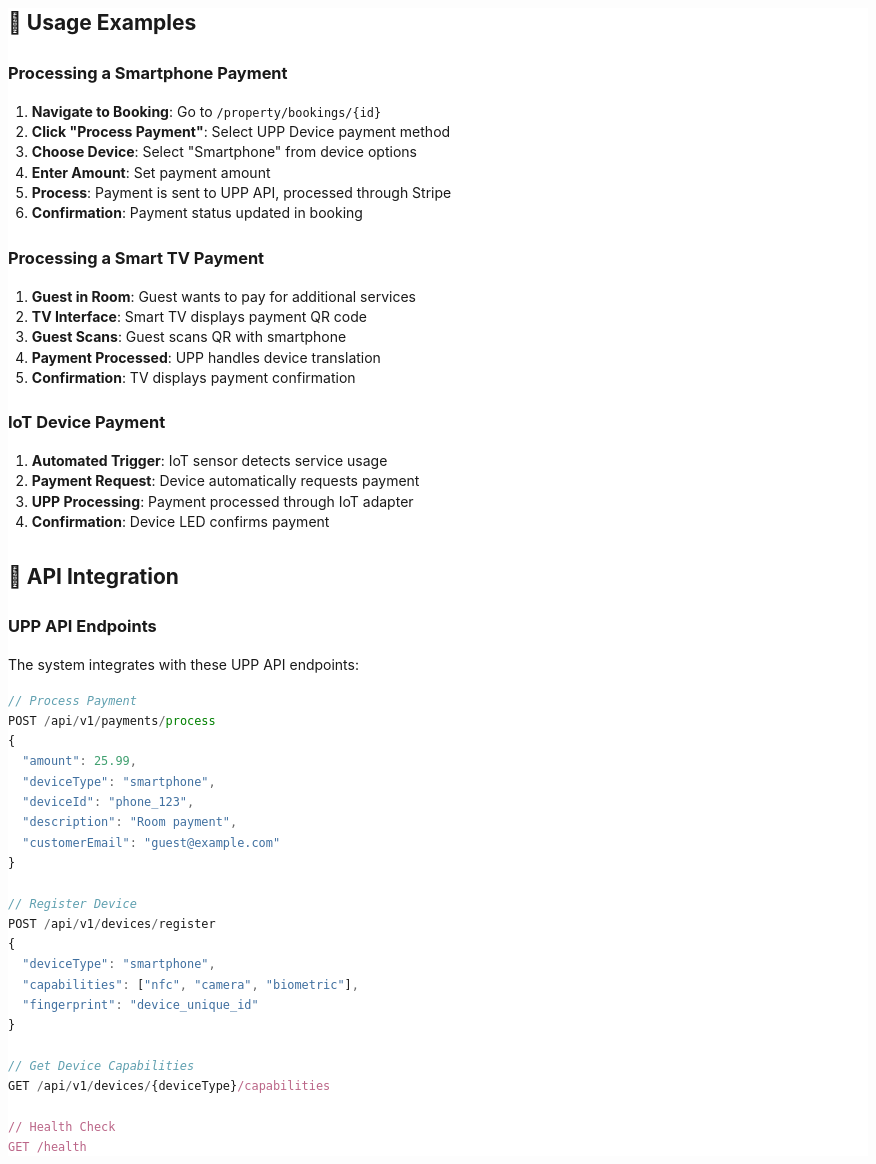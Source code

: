 ## 🎯 Usage Examples

### Processing a Smartphone Payment

1. **Navigate to Booking**: Go to `/property/bookings/{id}`
2. **Click "Process Payment"**: Select UPP Device payment method
3. **Choose Device**: Select "Smartphone" from device options
4. **Enter Amount**: Set payment amount
5. **Process**: Payment is sent to UPP API, processed through Stripe
6. **Confirmation**: Payment status updated in booking

### Processing a Smart TV Payment

1. **Guest in Room**: Guest wants to pay for additional services
2. **TV Interface**: Smart TV displays payment QR code
3. **Guest Scans**: Guest scans QR with smartphone
4. **Payment Processed**: UPP handles device translation
5. **Confirmation**: TV displays payment confirmation

### IoT Device Payment

1. **Automated Trigger**: IoT sensor detects service usage
2. **Payment Request**: Device automatically requests payment
3. **UPP Processing**: Payment processed through IoT adapter
4. **Confirmation**: Device LED confirms payment

## 🔧 API Integration

### UPP API Endpoints

The system integrates with these UPP API endpoints:

```typescript
// Process Payment
POST /api/v1/payments/process
{
  "amount": 25.99,
  "deviceType": "smartphone",
  "deviceId": "phone_123",
  "description": "Room payment",
  "customerEmail": "guest@example.com"
}

// Register Device
POST /api/v1/devices/register
{
  "deviceType": "smartphone",
  "capabilities": ["nfc", "camera", "biometric"],
  "fingerprint": "device_unique_id"
}

// Get Device Capabilities
GET /api/v1/devices/{deviceType}/capabilities

// Health Check
GET /health
```

